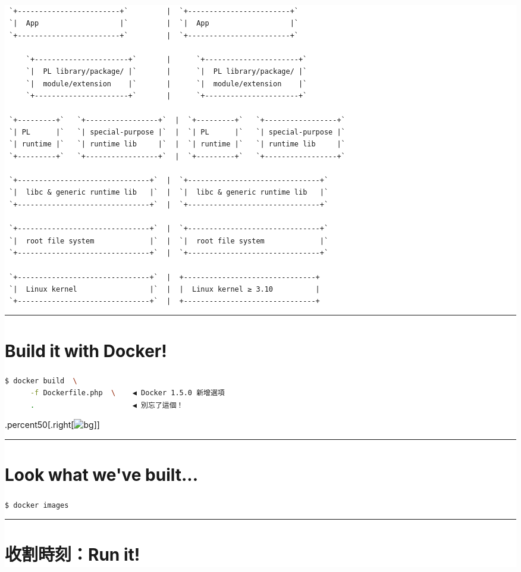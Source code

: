 ```
 `+------------------------+`         |  `+------------------------+`
 `|  App                   |`         |  `|  App                   |`
 `+------------------------+`         |  `+------------------------+`

     `+----------------------+`       |      `+----------------------+`
     `|  PL library/package/ |`       |      `|  PL library/package/ |`
     `|  module/extension    |`       |      `|  module/extension    |`
     `+----------------------+`       |      `+----------------------+`

 `+---------+`   `+-----------------+`  |  `+---------+`   `+-----------------+`
 `| PL      |`   `| special-purpose |`  |  `| PL      |`   `| special-purpose |`
 `| runtime |`   `| runtime lib     |`  |  `| runtime |`   `| runtime lib     |`
 `+---------+`   `+-----------------+`  |  `+---------+`   `+-----------------+`

 `+-------------------------------+`  |  `+-------------------------------+`
 `|  libc & generic runtime lib   |`  |  `|  libc & generic runtime lib   |`
 `+-------------------------------+`  |  `+-------------------------------+`

 `+-------------------------------+`  |  `+-------------------------------+`
 `|  root file system             |`  |  `|  root file system             |`
 `+-------------------------------+`  |  `+-------------------------------+`

 `+-------------------------------+`  |  +-------------------------------+
 `|  Linux kernel                 |`  |  |  Linux kernel ≥ 3.10          |
 `+-------------------------------+`  |  +-------------------------------+
```

---

# Build it with Docker!

```bash
$ docker build  \
      -f Dockerfile.php  \    ◀ Docker 1.5.0 新增選項
      .                       ◀ 別忘了這個！
```

.percent50[.right[![bg](img/app-building-dockerway.svg)]]


---

# Look what we've built...


```bash
$ docker images
```

---

# 收割時刻：Run it!
